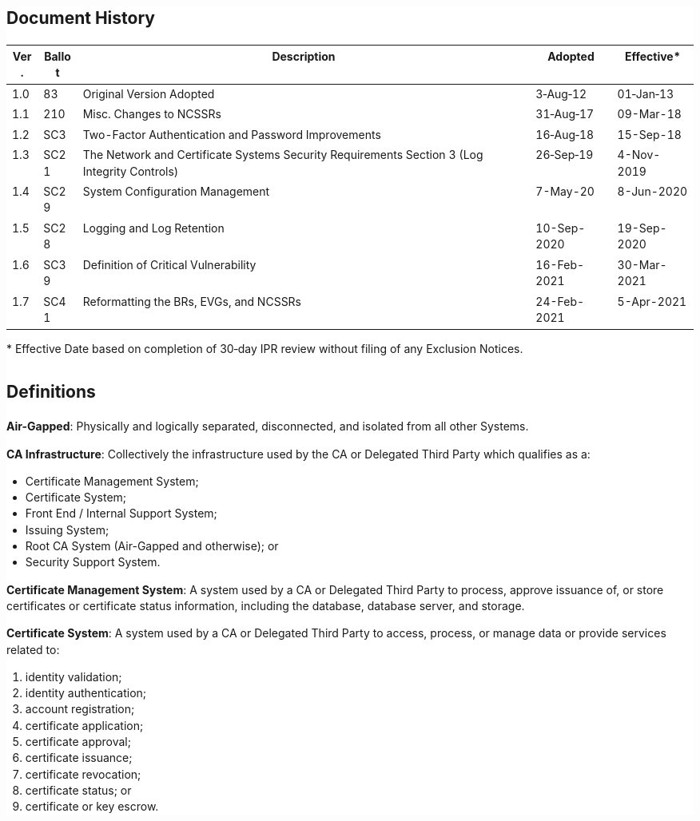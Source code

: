 
## Document History

| **Ver.** | **Ballot** | **Description** | **Adopted** | **Effective\*** |
|-|-|-----|--|--|
| 1.0 | 83 | Original Version Adopted | 3‐Aug‐12 | 01‐Jan‐13 |
| 1.1 | 210 | Misc. Changes to NCSSRs | 31‐Aug‐17 | 09-Mar-18 |
| 1.2 | SC3 | Two-Factor Authentication and Password Improvements | 16‐Aug‐18 | 15-Sep-18 |
| 1.3 | SC21 | The Network and Certificate Systems Security Requirements Section 3 (Log Integrity Controls) | 26‐Sep‐19 | 4-Nov-2019 |
| 1.4 | SC29 | System Configuration Management | 7-May-20 | 8-Jun-2020 |
| 1.5 | SC28 | Logging and Log Retention | 10-Sep-2020 | 19-Sep-2020 |
| 1.6 | SC39 | Definition of Critical Vulnerability | 16-Feb-2021 | 30-Mar-2021 |
| 1.7 | SC41 | Reformatting the BRs, EVGs, and NCSSRs | 24-Feb-2021 | 5-Apr-2021 |

\* Effective Date based on completion of 30‐day IPR review without filing of any Exclusion Notices.

## Definitions

**Air-Gapped**:  Physically and logically separated, disconnected, and isolated from all other Systems.

**CA Infrastructure**: Collectively the infrastructure used by the CA or Delegated Third Party which qualifies as a:
   * Certificate Management System;
   * Certificate System;
   * Front End / Internal Support System; 
   * Issuing System;
   * Root CA System (Air-Gapped and otherwise); or
   * Security Support System. 

**Certificate Management System**: A system used by a CA or Delegated Third Party to process, approve issuance of, or store certificates or certificate status information, including the database, database server, and storage.

**Certificate System**: A system used by a CA or Delegated Third Party to access, process, or manage data or provide services related to:
   1. identity validation;
   2. identity authentication;
   3. account registration;
   4. certificate application;
   5. certificate approval;
   6. certificate issuance;
   7. certificate revocation;
   8. certificate status; or
   9. certificate or key escrow.
   